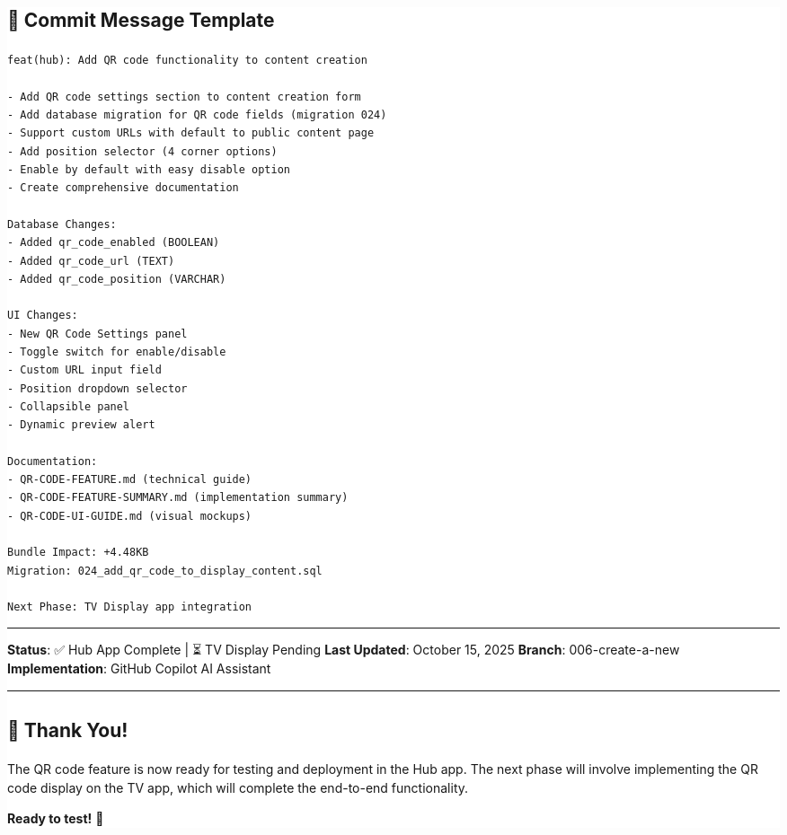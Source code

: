 
## 📝 Commit Message Template

```
feat(hub): Add QR code functionality to content creation

- Add QR code settings section to content creation form
- Add database migration for QR code fields (migration 024)
- Support custom URLs with default to public content page
- Add position selector (4 corner options)
- Enable by default with easy disable option
- Create comprehensive documentation

Database Changes:
- Added qr_code_enabled (BOOLEAN)
- Added qr_code_url (TEXT)
- Added qr_code_position (VARCHAR)

UI Changes:
- New QR Code Settings panel
- Toggle switch for enable/disable
- Custom URL input field
- Position dropdown selector
- Collapsible panel
- Dynamic preview alert

Documentation:
- QR-CODE-FEATURE.md (technical guide)
- QR-CODE-FEATURE-SUMMARY.md (implementation summary)
- QR-CODE-UI-GUIDE.md (visual mockups)

Bundle Impact: +4.48KB
Migration: 024_add_qr_code_to_display_content.sql

Next Phase: TV Display app integration
```

---

**Status**: ✅ Hub App Complete | ⏳ TV Display Pending
**Last Updated**: October 15, 2025
**Branch**: 006-create-a-new
**Implementation**: GitHub Copilot AI Assistant

---

## 🙏 Thank You!

The QR code feature is now ready for testing and deployment in the Hub app. The next phase will involve implementing the QR code display on the TV app, which will complete the end-to-end functionality.

**Ready to test!** 🚀
